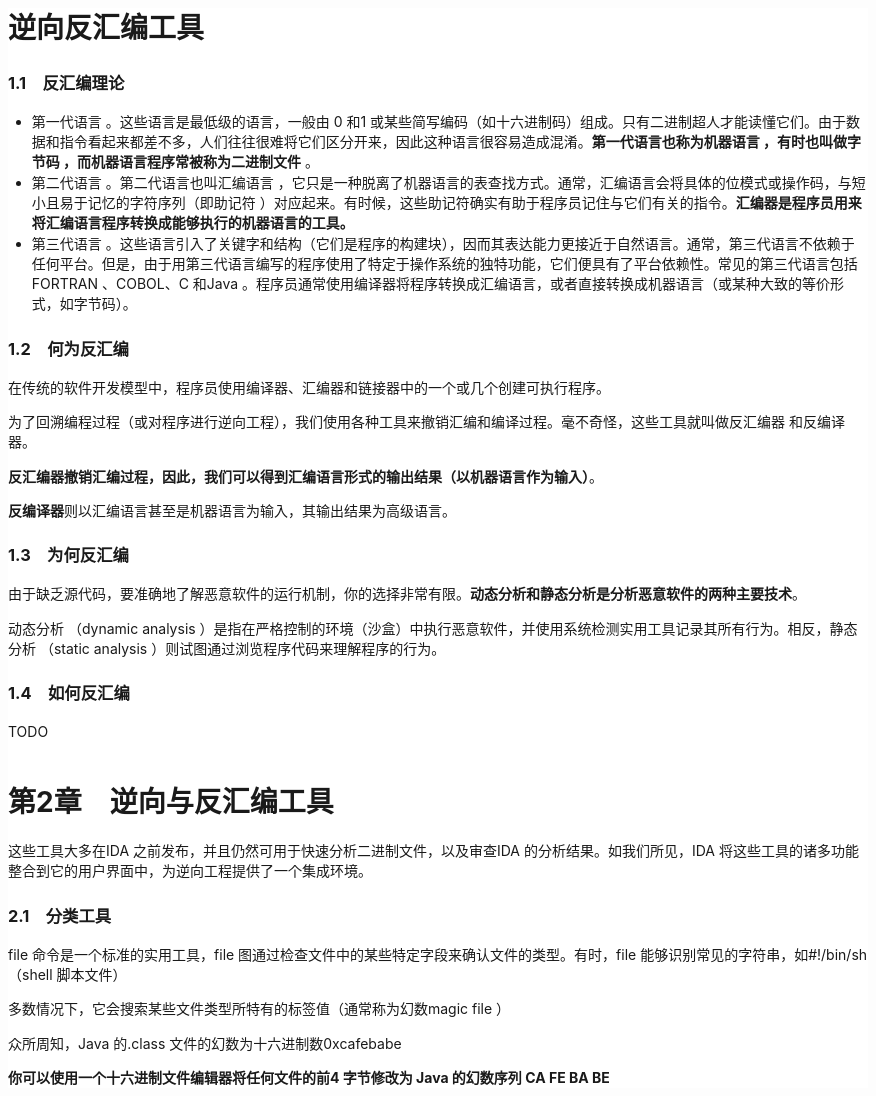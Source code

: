 # 逆向反汇编工具

### 1.1　反汇编理论
- 第一代语言 。这些语言是最低级的语言，一般由 0 和1 或某些简写编码（如十六进制码）组成。只有二进制超人才能读懂它们。由于数据和指令看起来都差不多，人们往往很难将它们区分开来，因此这种语言很容易造成混淆。**第一代语言也称为机器语言 ，有时也叫做字节码 ，而机器语言程序常被称为二进制文件** 。
- 第二代语言 。第二代语言也叫汇编语言 ，它只是一种脱离了机器语言的表查找方式。通常，汇编语言会将具体的位模式或操作码，与短小且易于记忆的字符序列（即助记符 ）对应起来。有时候，这些助记符确实有助于程序员记住与它们有关的指令。**汇编器是程序员用来将汇编语言程序转换成能够执行的机器语言的工具。**
- 第三代语言 。这些语言引入了关键字和结构（它们是程序的构建块），因而其表达能力更接近于自然语言。通常，第三代语言不依赖于任何平台。但是，由于用第三代语言编写的程序使用了特定于操作系统的独特功能，它们便具有了平台依赖性。常见的第三代语言包括FORTRAN 、COBOL、C 和Java 。程序员通常使用编译器将程序转换成汇编语言，或者直接转换成机器语言（或某种大致的等价形式，如字节码）。



### 1.2　何为反汇编
在传统的软件开发模型中，程序员使用编译器、汇编器和链接器中的一个或几个创建可执行程序。

为了回溯编程过程（或对程序进行逆向工程），我们使用各种工具来撤销汇编和编译过程。毫不奇怪，这些工具就叫做反汇编器 和反编译器。

**反汇编器撤销汇编过程，因此，我们可以得到汇编语言形式的输出结果（以机器语言作为输入）**。

**反编译器**则以汇编语言甚至是机器语言为输入，其输出结果为高级语言。





### 1.3　为何反汇编

由于缺乏源代码，要准确地了解恶意软件的运行机制，你的选择非常有限。**动态分析和静态分析是分析恶意软件的两种主要技术**。

动态分析 （dynamic analysis ）是指在严格控制的环境（沙盒）中执行恶意软件，并使用系统检测实用工具记录其所有行为。相反，静态分析 （static analysis ）则试图通过浏览程序代码来理解程序的行为。



### 1.4　如何反汇编

TODO





# 第2章　逆向与反汇编工具

这些工具大多在IDA 之前发布，并且仍然可用于快速分析二进制文件，以及审查IDA 的分析结果。如我们所见，IDA 将这些工具的诸多功能整合到它的用户界面中，为逆向工程提供了一个集成环境。

### 2.1　分类工具

file 命令是一个标准的实用工具，file 图通过检查文件中的某些特定字段来确认文件的类型。有时，file 能够识别常见的字符串，如#!/bin/sh （shell 脚本文件）

多数情况下，它会搜索某些文件类型所特有的标签值（通常称为幻数magic file ）



众所周知，Java 的.class 文件的幻数为十六进制数0xcafebabe 

**你可以使用一个十六进制文件编辑器将任何文件的前4 字节修改为 Java 的幻数序列 CA FE BA BE**

